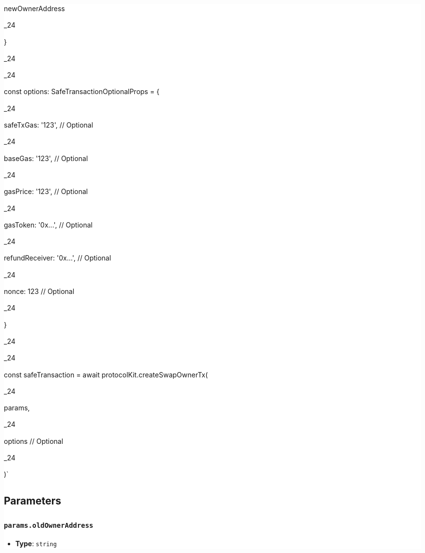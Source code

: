 newOwnerAddress

_24

}

_24

_24

const options: SafeTransactionOptionalProps = {

_24

safeTxGas: '123', // Optional

_24

baseGas: '123', // Optional

_24

gasPrice: '123', // Optional

_24

gasToken: '0x...', // Optional

_24

refundReceiver: '0x...', // Optional

_24

nonce: 123 // Optional

_24

}

_24

_24

const safeTransaction = await protocolKit.createSwapOwnerTx(

_24

params,

_24

options // Optional

_24

)`

## Parameters

### `params.oldOwnerAddress`

- **Type**: `string`
